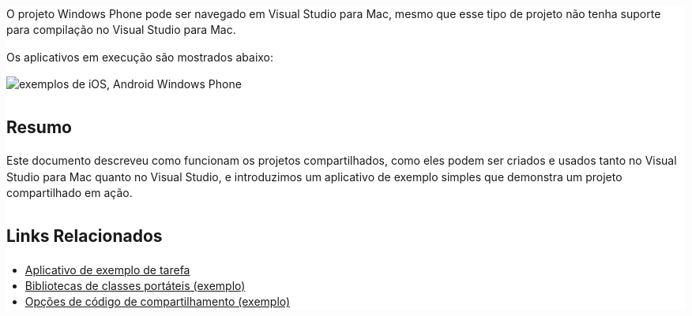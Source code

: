 O projeto Windows Phone pode ser navegado em Visual Studio para Mac, mesmo que esse tipo de projeto não tenha suporte para compilação no Visual Studio para Mac.

Os aplicativos em execução são mostrados abaixo:

![exemplos de iOS, Android Windows Phone](shared-projects-images/example.png)

## <a name="summary"></a>Resumo

Este documento descreveu como funcionam os projetos compartilhados, como eles podem ser criados e usados tanto no Visual Studio para Mac quanto no Visual Studio, e introduzimos um aplicativo de exemplo simples que demonstra um projeto compartilhado em ação.

## <a name="related-links"></a>Links Relacionados

- [Aplicativo de exemplo de tarefa](https://github.com/xamarin/mobile-samples/tree/master/Tasky)
- [Bibliotecas de classes portáteis (exemplo)](~/cross-platform/app-fundamentals/pcl.md)
- [Opções de código de compartilhamento (exemplo)](~/cross-platform/app-fundamentals/code-sharing.md)
